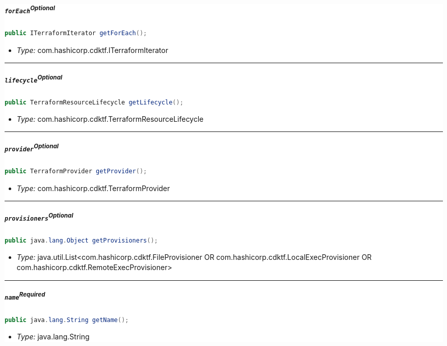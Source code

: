 ##### `forEach`<sup>Optional</sup> <a name="forEach" id="@cdktf/provider-datadog.rumApplication.RumApplicationConfig.property.forEach"></a>

```java
public ITerraformIterator getForEach();
```

- *Type:* com.hashicorp.cdktf.ITerraformIterator

---

##### `lifecycle`<sup>Optional</sup> <a name="lifecycle" id="@cdktf/provider-datadog.rumApplication.RumApplicationConfig.property.lifecycle"></a>

```java
public TerraformResourceLifecycle getLifecycle();
```

- *Type:* com.hashicorp.cdktf.TerraformResourceLifecycle

---

##### `provider`<sup>Optional</sup> <a name="provider" id="@cdktf/provider-datadog.rumApplication.RumApplicationConfig.property.provider"></a>

```java
public TerraformProvider getProvider();
```

- *Type:* com.hashicorp.cdktf.TerraformProvider

---

##### `provisioners`<sup>Optional</sup> <a name="provisioners" id="@cdktf/provider-datadog.rumApplication.RumApplicationConfig.property.provisioners"></a>

```java
public java.lang.Object getProvisioners();
```

- *Type:* java.util.List<com.hashicorp.cdktf.FileProvisioner OR com.hashicorp.cdktf.LocalExecProvisioner OR com.hashicorp.cdktf.RemoteExecProvisioner>

---

##### `name`<sup>Required</sup> <a name="name" id="@cdktf/provider-datadog.rumApplication.RumApplicationConfig.property.name"></a>

```java
public java.lang.String getName();
```

- *Type:* java.lang.String
